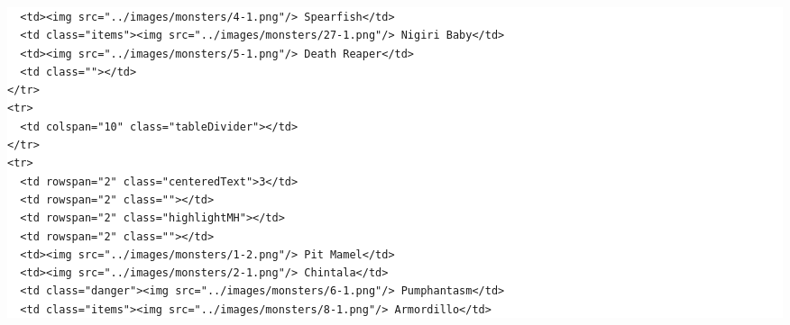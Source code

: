       <td><img src="../images/monsters/4-1.png"/> Spearfish</td>
      <td class="items"><img src="../images/monsters/27-1.png"/> Nigiri Baby</td>
      <td><img src="../images/monsters/5-1.png"/> Death Reaper</td>
      <td class=""></td>
    </tr>
    <tr>
      <td colspan="10" class="tableDivider"></td>
    </tr>
    <tr>
      <td rowspan="2" class="centeredText">3</td>
      <td rowspan="2" class=""></td>
      <td rowspan="2" class="highlightMH"></td>
      <td rowspan="2" class=""></td>
      <td><img src="../images/monsters/1-2.png"/> Pit Mamel</td>
      <td><img src="../images/monsters/2-1.png"/> Chintala</td>
      <td class="danger"><img src="../images/monsters/6-1.png"/> Pumphantasm</td>
      <td class="items"><img src="../images/monsters/8-1.png"/> Armordillo</td>